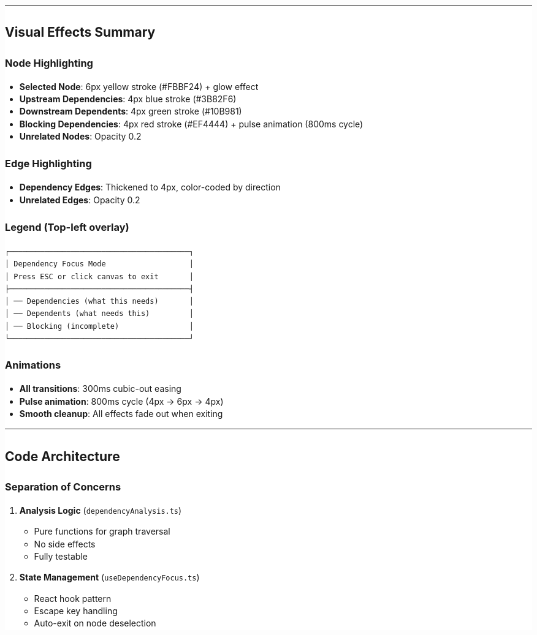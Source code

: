 ```
```

---

## Visual Effects Summary

### Node Highlighting
- **Selected Node**: 6px yellow stroke (#FBBF24) + glow effect
- **Upstream Dependencies**: 4px blue stroke (#3B82F6)
- **Downstream Dependents**: 4px green stroke (#10B981)
- **Blocking Dependencies**: 4px red stroke (#EF4444) + pulse animation (800ms cycle)
- **Unrelated Nodes**: Opacity 0.2

### Edge Highlighting
- **Dependency Edges**: Thickened to 4px, color-coded by direction
- **Unrelated Edges**: Opacity 0.2

### Legend (Top-left overlay)
```
┌─────────────────────────────────────────┐
│ Dependency Focus Mode                   │
│ Press ESC or click canvas to exit       │
├─────────────────────────────────────────┤
│ ── Dependencies (what this needs)       │
│ ── Dependents (what needs this)         │
│ ── Blocking (incomplete)                │
└─────────────────────────────────────────┘
```

### Animations
- **All transitions**: 300ms cubic-out easing
- **Pulse animation**: 800ms cycle (4px → 6px → 4px)
- **Smooth cleanup**: All effects fade out when exiting

---

## Code Architecture

### Separation of Concerns

1. **Analysis Logic** (`dependencyAnalysis.ts`)
   - Pure functions for graph traversal
   - No side effects
   - Fully testable

2. **State Management** (`useDependencyFocus.ts`)
   - React hook pattern
   - Escape key handling
   - Auto-exit on node deselection
